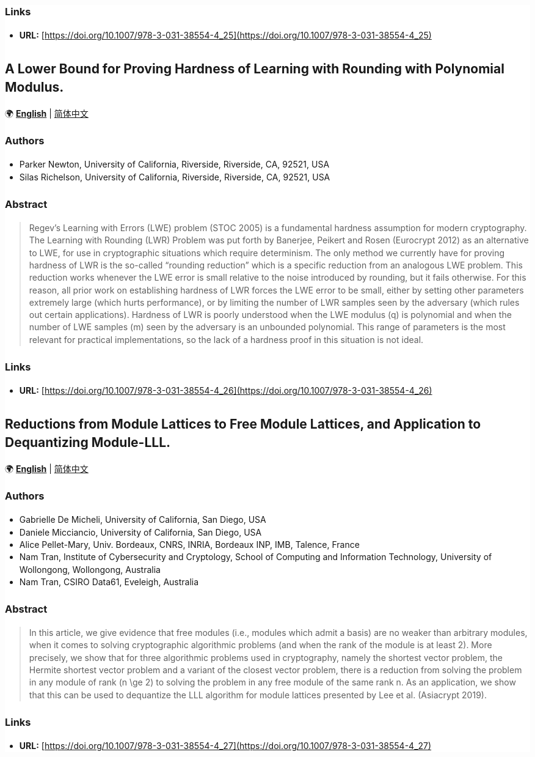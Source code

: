
### Links
- **URL:** [https://doi.org/10.1007/978-3-031-38554-4_25](https://doi.org/10.1007/978-3-031-38554-4_25)
## A Lower Bound for Proving Hardness of Learning with Rounding with Polynomial Modulus.
🌍 **[English](../../../docs/en/Crypto/Crypto%2023-5.md#a-lower-bound-for-proving-hardness-of-learning-with-rounding-with-polynomial-modulus)** | [简体中文](../../../docs/zh-CN/Crypto/Crypto%2023-5.md#a-lower-bound-for-proving-hardness-of-learning-with-rounding-with-polynomial-modulus)
### Authors
* Parker Newton, University of California, Riverside, Riverside, CA, 92521, USA
* Silas Richelson, University of California, Riverside, Riverside, CA, 92521, USA
### Abstract
> Regev’s Learning with Errors (LWE) problem (STOC 2005) is a fundamental hardness assumption for modern cryptography. The Learning with Rounding (LWR) Problem was put forth by Banerjee, Peikert and Rosen (Eurocrypt 2012) as an alternative to LWE, for use in cryptographic situations which require determinism. The only method we currently have for proving hardness of LWR is the so-called “rounding reduction” which is a specific reduction from an analogous LWE problem. This reduction works whenever the LWE error is small relative to the noise introduced by rounding, but it fails otherwise. For this reason, all prior work on establishing hardness of LWR forces the LWE error to be small, either by setting other parameters extremely large (which hurts performance), or by limiting the number of LWR samples seen by the adversary (which rules out certain applications). Hardness of LWR is poorly understood when the LWE modulus (q) is polynomial and when the number of LWE samples (m) seen by the adversary is an unbounded polynomial. This range of parameters is the most relevant for practical implementations, so the lack of a hardness proof in this situation is not ideal.

### Links
- **URL:** [https://doi.org/10.1007/978-3-031-38554-4_26](https://doi.org/10.1007/978-3-031-38554-4_26)
## Reductions from Module Lattices to Free Module Lattices, and Application to Dequantizing Module-LLL.
🌍 **[English](../../../docs/en/Crypto/Crypto%2023-5.md#reductions-from-module-lattices-to-free-module-lattices-and-application-to-dequantizing-module-lll)** | [简体中文](../../../docs/zh-CN/Crypto/Crypto%2023-5.md#reductions-from-module-lattices-to-free-module-lattices-and-application-to-dequantizing-module-lll)
### Authors
* Gabrielle De Micheli, University of California, San Diego, USA
* Daniele Micciancio, University of California, San Diego, USA
* Alice Pellet-Mary, Univ. Bordeaux, CNRS, INRIA, Bordeaux INP, IMB, Talence, France
* Nam Tran, Institute of Cybersecurity and Cryptology, School of Computing and Information Technology, University of Wollongong, Wollongong, Australia
* Nam Tran, CSIRO Data61, Eveleigh, Australia
### Abstract
> In this article, we give evidence that free modules (i.e., modules which admit a basis) are no weaker than arbitrary modules, when it comes to solving cryptographic algorithmic problems (and when the rank of the module is at least 2). More precisely, we show that for three algorithmic problems used in cryptography, namely the shortest vector problem, the Hermite shortest vector problem and a variant of the closest vector problem, there is a reduction from solving the problem in any module of rank \(n \ge 2\) to solving the problem in any free module of the same rank n. As an application, we show that this can be used to dequantize the LLL algorithm for module lattices presented by Lee et al. (Asiacrypt 2019).

### Links
- **URL:** [https://doi.org/10.1007/978-3-031-38554-4_27](https://doi.org/10.1007/978-3-031-38554-4_27)
